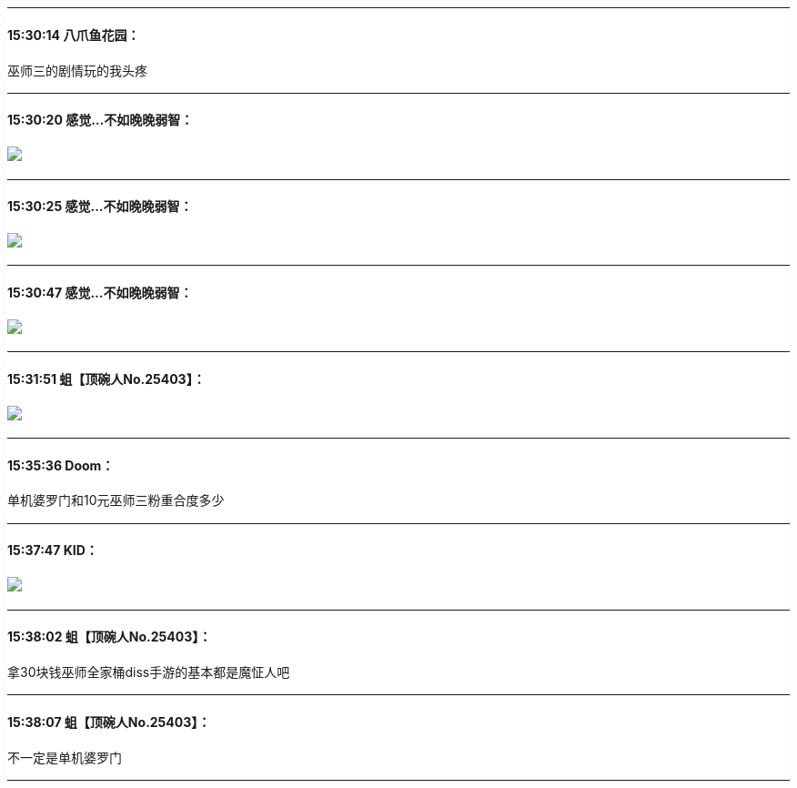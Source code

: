 *****

#### 15:30:14  八爪鱼花园：

巫师三的剧情玩的我头疼

*****

#### 15:30:20  感觉…不如晚晚弱智：

![](http://gchat.qpic.cn/gchatpic_new/943861639/614391357-2558674660-EF6843DE3E65EDC2CB6239BCCF6A8F45/0?term=2")

*****

#### 15:30:25  感觉…不如晚晚弱智：

![](http://gchat.qpic.cn/gchatpic_new/943861639/614391357-2606566608-056199FA9E068363E73B79F663D3D470/0?term=2")

*****

#### 15:30:47  感觉…不如晚晚弱智：

![](http://gchat.qpic.cn/gchatpic_new/943861639/614391357-2359564620-C9DEFD7A1F49B62A69A9D8626CD461BB/0?term=2")

*****

#### 15:31:51  蛆【顶碗人No.25403】：

![](http://gchat.qpic.cn/gchatpic_new/794594593/614391357-3140392966-2B5DAEF66A146F8A5A67386A9F33780C/0?term=2")

*****

#### 15:35:36  Doom：

单机婆罗门和10元巫师三粉重合度多少

*****

#### 15:37:47  KID：

![](http://gchat.qpic.cn/gchatpic_new/851143121/614391357-2789201464-8036CA3A65CA238349D706A458EE608A/0?term=2")

*****

#### 15:38:02  蛆【顶碗人No.25403】：

拿30块钱巫师全家桶diss手游的基本都是魔怔人吧

*****

#### 15:38:07  蛆【顶碗人No.25403】：

不一定是单机婆罗门

*****

